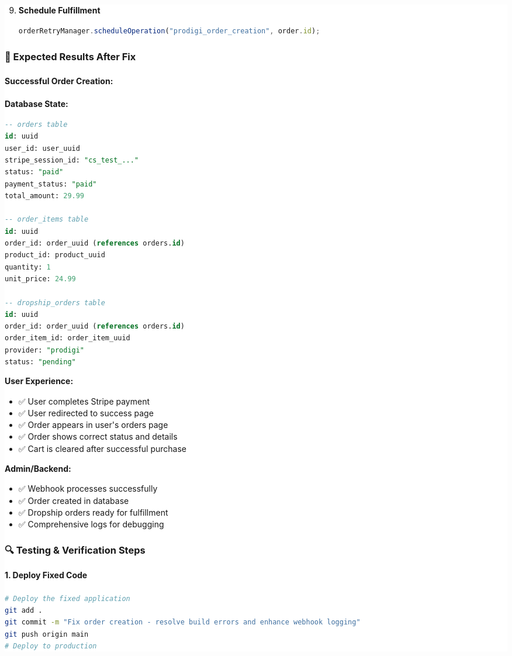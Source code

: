 9. **Schedule Fulfillment**
   ```typescript
   orderRetryManager.scheduleOperation("prodigi_order_creation", order.id);
   ```

### **🚀 Expected Results After Fix**

#### **Successful Order Creation:**

**Database State:**

```sql
-- orders table
id: uuid
user_id: user_uuid
stripe_session_id: "cs_test_..."
status: "paid"
payment_status: "paid"
total_amount: 29.99

-- order_items table
id: uuid
order_id: order_uuid (references orders.id)
product_id: product_uuid
quantity: 1
unit_price: 24.99

-- dropship_orders table
id: uuid
order_id: order_uuid (references orders.id)
order_item_id: order_item_uuid
provider: "prodigi"
status: "pending"
```

**User Experience:**

- ✅ User completes Stripe payment
- ✅ User redirected to success page
- ✅ Order appears in user's orders page
- ✅ Order shows correct status and details
- ✅ Cart is cleared after successful purchase

**Admin/Backend:**

- ✅ Webhook processes successfully
- ✅ Order created in database
- ✅ Dropship orders ready for fulfillment
- ✅ Comprehensive logs for debugging

### **🔍 Testing & Verification Steps**

#### **1. Deploy Fixed Code**

```bash
# Deploy the fixed application
git add .
git commit -m "Fix order creation - resolve build errors and enhance webhook logging"
git push origin main
# Deploy to production
```
